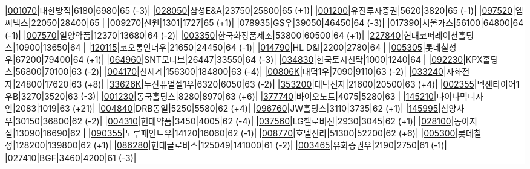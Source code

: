 |[001070](https://finance.daum.net/quotes/A001070)|대한방직|6180|6980|65 (-3)|
|[028050](https://finance.daum.net/quotes/A028050)|삼성E&A|23750|25800|65 (+1)|
|[001200](https://finance.daum.net/quotes/A001200)|유진투자증권|5620|3820|65 (-1)|
|[097520](https://finance.daum.net/quotes/A097520)|엠씨넥스|22050|28400|65 |
|[009270](https://finance.daum.net/quotes/A009270)|신원|1301|1727|65 (+1)|
|[078935](https://finance.daum.net/quotes/A078935)|GS우|39050|46450|64 (-3)|
|[017390](https://finance.daum.net/quotes/A017390)|서울가스|56100|64800|64 (-1)|
|[007570](https://finance.daum.net/quotes/A007570)|일양약품|12370|13680|64 (-2)|
|[003350](https://finance.daum.net/quotes/A003350)|한국화장품제조|53800|60500|64 (+1)|
|[227840](https://finance.daum.net/quotes/A227840)|현대코퍼레이션홀딩스|10900|13650|64 |
|[120115](https://finance.daum.net/quotes/A120115)|코오롱인더우|21650|24450|64 (-1)|
|[014790](https://finance.daum.net/quotes/A014790)|HL D&I|2200|2780|64 |
|[005305](https://finance.daum.net/quotes/A005305)|롯데칠성우|67200|79400|64 (+1)|
|[064960](https://finance.daum.net/quotes/A064960)|SNT모티브|26447|33550|64 (-3)|
|[034830](https://finance.daum.net/quotes/A034830)|한국토지신탁|1000|1240|64 |
|[092230](https://finance.daum.net/quotes/A092230)|KPX홀딩스|56800|70100|63 (-2)|
|[004170](https://finance.daum.net/quotes/A004170)|신세계|156300|184800|63 (-4)|
|[00806K](https://finance.daum.net/quotes/A00806K)|대덕1우|7090|9110|63 (-2)|
|[033240](https://finance.daum.net/quotes/A033240)|자화전자|24800|17620|63 (+8)|
|[33626K](https://finance.daum.net/quotes/A33626K)|두산퓨얼셀1우|6320|6050|63 (-2)|
|[353200](https://finance.daum.net/quotes/A353200)|대덕전자|21600|20500|63 (+4)|
|[002355](https://finance.daum.net/quotes/A002355)|넥센타이어1우B|3270|3520|63 (-3)|
|[001230](https://finance.daum.net/quotes/A001230)|동국홀딩스|8280|8970|63 (+6)|
|[377740](https://finance.daum.net/quotes/A377740)|바이오노트|4075|5280|63 |
|[145210](https://finance.daum.net/quotes/A145210)|다이나믹디자인|2083|1019|63 (+21)|
|[004840](https://finance.daum.net/quotes/A004840)|DRB동일|5250|5580|62 (+4)|
|[096760](https://finance.daum.net/quotes/A096760)|JW홀딩스|3110|3735|62 (+1)|
|[145995](https://finance.daum.net/quotes/A145995)|삼양사우|30150|36800|62 (-2)|
|[004310](https://finance.daum.net/quotes/A004310)|현대약품|3450|4005|62 (-4)|
|[037560](https://finance.daum.net/quotes/A037560)|LG헬로비전|2930|3045|62 (+1)|
|[028100](https://finance.daum.net/quotes/A028100)|동아지질|13090|16690|62 |
|[090355](https://finance.daum.net/quotes/A090355)|노루페인트우|14120|16060|62 (-1)|
|[008770](https://finance.daum.net/quotes/A008770)|호텔신라|51300|52200|62 (+6)|
|[005300](https://finance.daum.net/quotes/A005300)|롯데칠성|128200|139800|62 (+1)|
|[086280](https://finance.daum.net/quotes/A086280)|현대글로비스|125049|141000|61 (-2)|
|[003465](https://finance.daum.net/quotes/A003465)|유화증권우|2190|2750|61 (-1)|
|[027410](https://finance.daum.net/quotes/A027410)|BGF|3460|4200|61 (-3)|